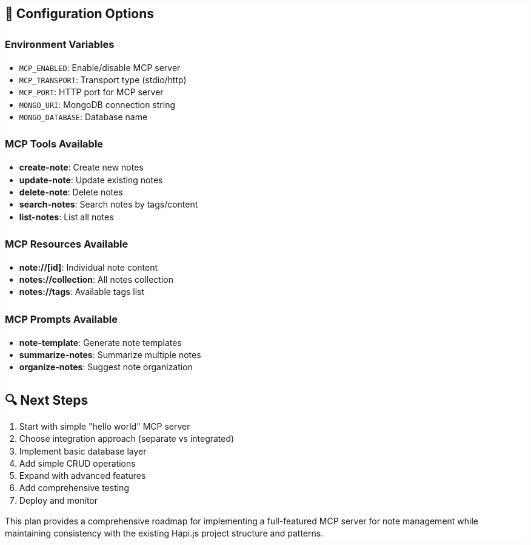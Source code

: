 ## 🔧 Configuration Options

### Environment Variables
- `MCP_ENABLED`: Enable/disable MCP server
- `MCP_TRANSPORT`: Transport type (stdio/http)
- `MCP_PORT`: HTTP port for MCP server
- `MONGO_URI`: MongoDB connection string
- `MONGO_DATABASE`: Database name

### MCP Tools Available
- **create-note**: Create new notes
- **update-note**: Update existing notes
- **delete-note**: Delete notes
- **search-notes**: Search notes by tags/content
- **list-notes**: List all notes

### MCP Resources Available
- **note://[id]**: Individual note content
- **notes://collection**: All notes collection
- **notes://tags**: Available tags list

### MCP Prompts Available
- **note-template**: Generate note templates
- **summarize-notes**: Summarize multiple notes
- **organize-notes**: Suggest note organization

## 🔍 Next Steps

1. Start with simple "hello world" MCP server
2. Choose integration approach (separate vs integrated)
3. Implement basic database layer
4. Add simple CRUD operations
5. Expand with advanced features
6. Add comprehensive testing
7. Deploy and monitor

This plan provides a comprehensive roadmap for implementing a full-featured MCP server for note management while maintaining consistency with the existing Hapi.js project structure and patterns.
